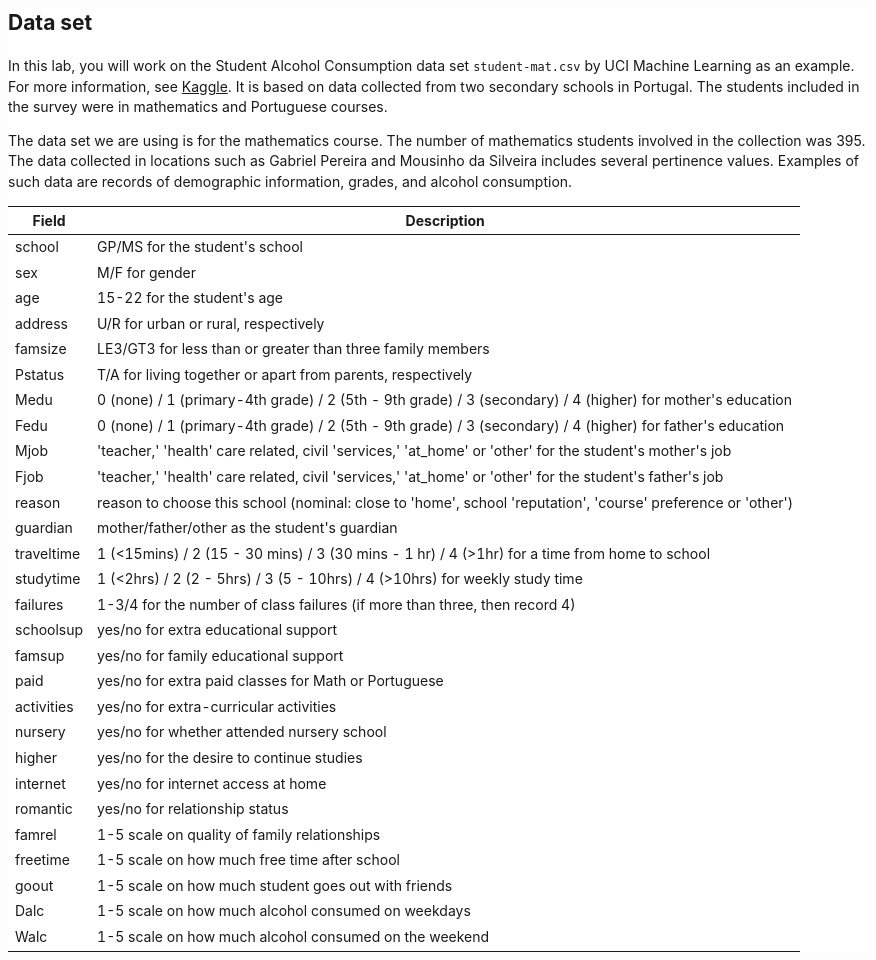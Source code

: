 ## Data set


In this lab, you will work on the Student Alcohol Consumption data set `student-mat.csv` by UCI Machine Learning as an example. For more information, see [Kaggle](https://www.kaggle.com/datasets/uciml/student-alcohol-consumption). It is based on data collected from two secondary schools in Portugal. The students included in the survey were in mathematics and Portuguese courses.


The data set we are using is for the mathematics course. The number of mathematics students involved in the collection was 395. The data collected in locations such as Gabriel Pereira and Mousinho da Silveira includes several pertinence values. Examples of such data are records of demographic information, grades, and alcohol consumption.


| Field     | Description                                                                 |
|-----------|-----------------------------------------------------------------------------|
| school    | GP/MS for the student's school                                              |
| sex       | M/F for gender                                                              |
| age       | 15-22 for the student's age                                                 |
| address   | U/R for urban or rural, respectively                                        |
| famsize   | LE3/GT3 for less than or greater than three family members                  |
| Pstatus   | T/A for living together or apart from parents, respectively                 |
| Medu      | 0 (none) / 1 (primary-4th grade) / 2 (5th - 9th grade) / 3 (secondary) / 4 (higher) for mother's education |
| Fedu      | 0 (none) / 1 (primary-4th grade) / 2 (5th - 9th grade) / 3 (secondary) / 4 (higher) for father's education |
| Mjob      | 'teacher,' 'health' care related, civil 'services,' 'at_home' or 'other' for the student's mother's job |
| Fjob      | 'teacher,' 'health' care related, civil 'services,' 'at_home' or 'other' for the student's father's job |
| reason    | reason to choose this school (nominal: close to 'home', school 'reputation', 'course' preference or 'other') |
| guardian  | mother/father/other as the student's guardian                               |
| traveltime| 1 (<15mins) / 2 (15 - 30 mins) / 3 (30 mins - 1 hr) / 4 (>1hr) for a time from home to school |
| studytime | 1 (<2hrs) / 2 (2 - 5hrs) / 3 (5 - 10hrs) / 4 (>10hrs) for weekly study time |
| failures  | 1-3/4 for the number of class failures (if more than three, then record 4)  |
| schoolsup | yes/no for extra educational support                                        |
| famsup    | yes/no for family educational support                                       |
| paid      | yes/no for extra paid classes for Math or Portuguese                        |
| activities| yes/no for extra-curricular activities                                      |
| nursery   | yes/no for whether attended nursery school                                  |
| higher    | yes/no for the desire to continue studies                                   |
| internet  | yes/no for internet access at home                                          |
| romantic  | yes/no for relationship status                                              |
| famrel    | 1-5 scale on quality of family relationships                                |
| freetime  | 1-5 scale on how much free time after school             |
| goout     | 1-5 scale on how much student goes out with friends      |
| Dalc      | 1-5 scale on how much alcohol consumed on weekdays       |
| Walc      | 1-5 scale on how much alcohol consumed on the weekend    |